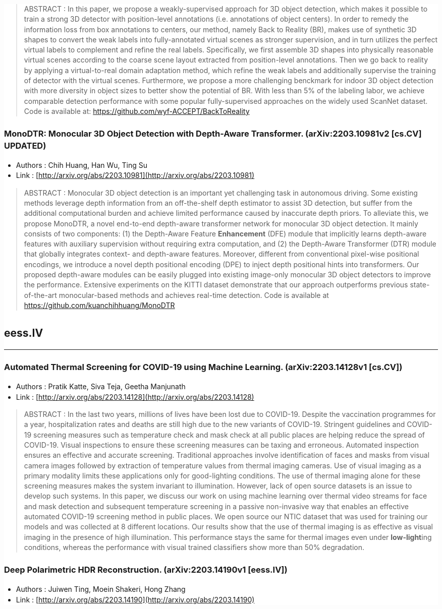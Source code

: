 > ABSTRACT  :  In this paper, we propose a weakly-supervised approach for 3D object detection, which makes it possible to train a strong 3D detector with position-level annotations (i.e. annotations of object centers). In order to remedy the information loss from box annotations to centers, our method, namely Back to Reality (BR), makes use of synthetic 3D shapes to convert the weak labels into fully-annotated virtual scenes as stronger supervision, and in turn utilizes the perfect virtual labels to complement and refine the real labels. Specifically, we first assemble 3D shapes into physically reasonable virtual scenes according to the coarse scene layout extracted from position-level annotations. Then we go back to reality by applying a virtual-to-real domain adaptation method, which refine the weak labels and additionally supervise the training of detector with the virtual scenes. Furthermore, we propose a more challenging benckmark for indoor 3D object detection with more diversity in object sizes to better show the potential of BR. With less than 5% of the labeling labor, we achieve comparable detection performance with some popular fully-supervised approaches on the widely used ScanNet dataset. Code is available at: https://github.com/wyf-ACCEPT/BackToReality  
### MonoDTR: Monocular 3D Object Detection with Depth-Aware Transformer. (arXiv:2203.10981v2 [cs.CV] UPDATED)
- Authors : Chih Huang, Han Wu, Ting Su
- Link : [http://arxiv.org/abs/2203.10981](http://arxiv.org/abs/2203.10981)
> ABSTRACT  :  Monocular 3D object detection is an important yet challenging task in autonomous driving. Some existing methods leverage depth information from an off-the-shelf depth estimator to assist 3D detection, but suffer from the additional computational burden and achieve limited performance caused by inaccurate depth priors. To alleviate this, we propose MonoDTR, a novel end-to-end depth-aware transformer network for monocular 3D object detection. It mainly consists of two components: (1) the Depth-Aware Feature **Enhancement** (DFE) module that implicitly learns depth-aware features with auxiliary supervision without requiring extra computation, and (2) the Depth-Aware Transformer (DTR) module that globally integrates context- and depth-aware features. Moreover, different from conventional pixel-wise positional encodings, we introduce a novel depth positional encoding (DPE) to inject depth positional hints into transformers. Our proposed depth-aware modules can be easily plugged into existing image-only monocular 3D object detectors to improve the performance. Extensive experiments on the KITTI dataset demonstrate that our approach outperforms previous state-of-the-art monocular-based methods and achieves real-time detection. Code is available at https://github.com/kuanchihhuang/MonoDTR  
## eess.IV
---
### Automated Thermal Screening for COVID-19 using Machine Learning. (arXiv:2203.14128v1 [cs.CV])
- Authors : Pratik Katte, Siva Teja, Geetha Manjunath
- Link : [http://arxiv.org/abs/2203.14128](http://arxiv.org/abs/2203.14128)
> ABSTRACT  :  In the last two years, millions of lives have been lost due to COVID-19. Despite the vaccination programmes for a year, hospitalization rates and deaths are still high due to the new variants of COVID-19. Stringent guidelines and COVID-19 screening measures such as temperature check and mask check at all public places are helping reduce the spread of COVID-19. Visual inspections to ensure these screening measures can be taxing and erroneous. Automated inspection ensures an effective and accurate screening. Traditional approaches involve identification of faces and masks from visual camera images followed by extraction of temperature values from thermal imaging cameras. Use of visual imaging as a primary modality limits these applications only for good-lighting conditions. The use of thermal imaging alone for these screening measures makes the system invariant to illumination. However, lack of open source datasets is an issue to develop such systems. In this paper, we discuss our work on using machine learning over thermal video streams for face and mask detection and subsequent temperature screening in a passive non-invasive way that enables an effective automated COVID-19 screening method in public places. We open source our NTIC dataset that was used for training our models and was collected at 8 different locations. Our results show that the use of thermal imaging is as effective as visual imaging in the presence of high illumination. This performance stays the same for thermal images even under **low-light**ing conditions, whereas the performance with visual trained classifiers show more than 50% degradation.  
### Deep Polarimetric **HDR** Reconstruction. (arXiv:2203.14190v1 [eess.IV])
- Authors : Juiwen Ting, Moein Shakeri, Hong Zhang
- Link : [http://arxiv.org/abs/2203.14190](http://arxiv.org/abs/2203.14190)